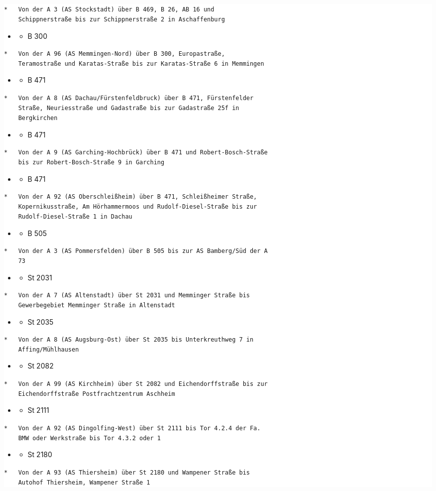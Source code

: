     *   Von der A 3 (AS Stockstadt) über B 469, B 26, AB 16 und
        Schippnerstraße bis zur Schippnerstraße 2 in Aschaffenburg


*    *   B 300

    *   Von der A 96 (AS Memmingen-Nord) über B 300, Europastraße,
        Teramostraße und Karatas-Straße bis zur Karatas-Straße 6 in Memmingen


*    *   B 471

    *   Von der A 8 (AS Dachau/Fürstenfeldbruck) über B 471, Fürstenfelder
        Straße, Neuriesstraße und Gadastraße bis zur Gadastraße 25f in
        Bergkirchen


*    *   B 471

    *   Von der A 9 (AS Garching-Hochbrück) über B 471 und Robert-Bosch-Straße
        bis zur Robert-Bosch-Straße 9 in Garching


*    *   B 471

    *   Von der A 92 (AS Oberschleißheim) über B 471, Schleißheimer Straße,
        Kopernikusstraße, Am Hörhammermoos und Rudolf-Diesel-Straße bis zur
        Rudolf-Diesel-Straße 1 in Dachau


*    *   B 505

    *   Von der A 3 (AS Pommersfelden) über B 505 bis zur AS Bamberg/Süd der A
        73


*    *   St 2031

    *   Von der A 7 (AS Altenstadt) über St 2031 und Memminger Straße bis
        Gewerbegebiet Memminger Straße in Altenstadt


*    *   St 2035

    *   Von der A 8 (AS Augsburg-Ost) über St 2035 bis Unterkreuthweg 7 in
        Affing/Mühlhausen


*    *   St 2082

    *   Von der A 99 (AS Kirchheim) über St 2082 und Eichendorffstraße bis zur
        Eichendorffstraße Postfrachtzentrum Aschheim


*    *   St 2111

    *   Von der A 92 (AS Dingolfing-West) über St 2111 bis Tor 4.2.4 der Fa.
        BMW oder Werkstraße bis Tor 4.3.2 oder 1


*    *   St 2180

    *   Von der A 93 (AS Thiersheim) über St 2180 und Wampener Straße bis
        Autohof Thiersheim, Wampener Straße 1
